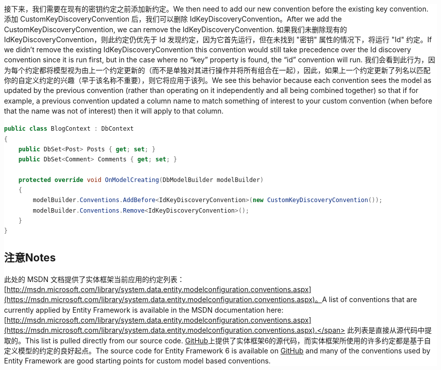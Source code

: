``` csharp
```  

<span data-ttu-id="41c90-139">接下来，我们需要在现有的密钥约定之前添加新约定。</span><span class="sxs-lookup"><span data-stu-id="41c90-139">We then need to add our new convention before the existing key convention.</span></span> <span data-ttu-id="41c90-140">添加 CustomKeyDiscoveryConvention 后，我们可以删除 IdKeyDiscoveryConvention。</span><span class="sxs-lookup"><span data-stu-id="41c90-140">After we add the CustomKeyDiscoveryConvention, we can remove the IdKeyDiscoveryConvention.</span></span>  <span data-ttu-id="41c90-141">如果我们未删除现有的 IdKeyDiscoveryConvention，则此约定仍优先于 Id 发现约定，因为它首先运行，但在未找到 "密钥" 属性的情况下，将运行 "Id" 约定。</span><span class="sxs-lookup"><span data-stu-id="41c90-141">If we didn’t remove the existing IdKeyDiscoveryConvention this convention would still take precedence over the Id discovery convention since it is run first, but in the case where no “key” property is found, the “id” convention will run.</span></span>  <span data-ttu-id="41c90-142">我们会看到此行为，因为每个约定都将模型视为由上一个约定更新的（而不是单独对其进行操作并将所有组合在一起），因此，如果上一个约定更新了列名以匹配你的自定义约定的兴趣（早于该名称不重要），则它将应用于该列。</span><span class="sxs-lookup"><span data-stu-id="41c90-142">We see this behavior because each convention sees the model as updated by the previous convention (rather than operating on it independently and all being combined together) so that if for example, a previous convention updated a column name to match something of interest to your custom convention (when before that the name was not of interest) then it will apply to that column.</span></span>  

``` csharp
public class BlogContext : DbContext
{
    public DbSet<Post> Posts { get; set; }
    public DbSet<Comment> Comments { get; set; }

    protected override void OnModelCreating(DbModelBuilder modelBuilder)
    {
        modelBuilder.Conventions.AddBefore<IdKeyDiscoveryConvention>(new CustomKeyDiscoveryConvention());
        modelBuilder.Conventions.Remove<IdKeyDiscoveryConvention>();
    }
}
```  

## <a name="notes"></a><span data-ttu-id="41c90-143">注意</span><span class="sxs-lookup"><span data-stu-id="41c90-143">Notes</span></span>  

<span data-ttu-id="41c90-144">此处的 MSDN 文档提供了实体框架当前应用的约定列表： [http://msdn.microsoft.com/library/system.data.entity.modelconfiguration.conventions.aspx](https://msdn.microsoft.com/library/system.data.entity.modelconfiguration.conventions.aspx)。</span><span class="sxs-lookup"><span data-stu-id="41c90-144">A list of conventions that are currently applied by Entity Framework is available in the MSDN documentation here: [http://msdn.microsoft.com/library/system.data.entity.modelconfiguration.conventions.aspx](https://msdn.microsoft.com/library/system.data.entity.modelconfiguration.conventions.aspx).</span></span>  <span data-ttu-id="41c90-145">此列表是直接从源代码中提取的。</span><span class="sxs-lookup"><span data-stu-id="41c90-145">This list is pulled directly from our source code.</span></span>  <span data-ttu-id="41c90-146">[GitHub](https://github.com/aspnet/entityframework6/)上提供了实体框架6的源代码，而实体框架所使用的许多约定都是基于自定义模型的约定的良好起点。</span><span class="sxs-lookup"><span data-stu-id="41c90-146">The source code for Entity Framework 6 is available on [GitHub](https://github.com/aspnet/entityframework6/) and many of the conventions used by Entity Framework are good starting points for custom model based conventions.</span></span>  
